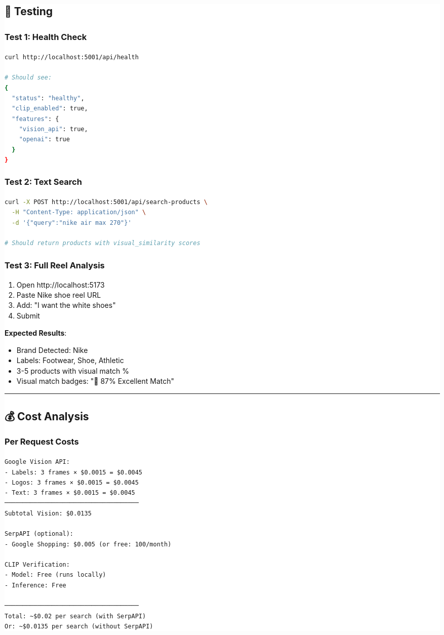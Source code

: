 
## 🧪 Testing

### Test 1: Health Check
```bash
curl http://localhost:5001/api/health

# Should see:
{
  "status": "healthy",
  "clip_enabled": true,
  "features": {
    "vision_api": true,
    "openai": true
  }
}
```

### Test 2: Text Search
```bash
curl -X POST http://localhost:5001/api/search-products \
  -H "Content-Type: application/json" \
  -d '{"query":"nike air max 270"}'

# Should return products with visual_similarity scores
```

### Test 3: Full Reel Analysis
1. Open http://localhost:5173
2. Paste Nike shoe reel URL
3. Add: "I want the white shoes"
4. Submit

**Expected Results**:
- Brand Detected: Nike
- Labels: Footwear, Shoe, Athletic
- 3-5 products with visual match %
- Visual match badges: "🎯 87% Excellent Match"

---

## 💰 Cost Analysis

### Per Request Costs

```
Google Vision API:
- Labels: 3 frames × $0.0015 = $0.0045
- Logos: 3 frames × $0.0015 = $0.0045
- Text: 3 frames × $0.0015 = $0.0045
─────────────────────────────────────
Subtotal Vision: $0.0135

SerpAPI (optional):
- Google Shopping: $0.005 (or free: 100/month)

CLIP Verification:
- Model: Free (runs locally)
- Inference: Free

─────────────────────────────────────
Total: ~$0.02 per search (with SerpAPI)
Or: ~$0.0135 per search (without SerpAPI)
```
